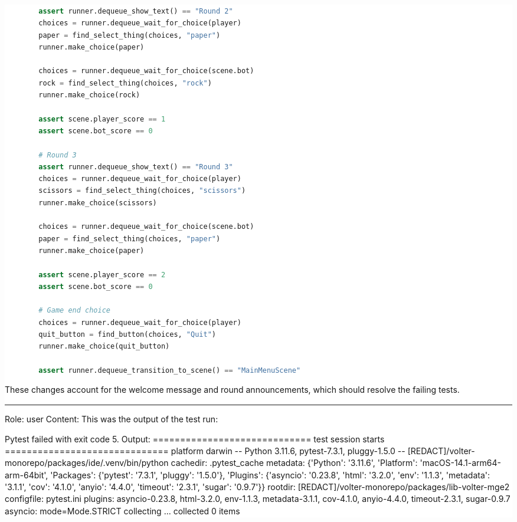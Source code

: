 ```python main_game/tests/test_main_game_scene.py
        assert runner.dequeue_show_text() == "Round 2"
        choices = runner.dequeue_wait_for_choice(player)
        paper = find_select_thing(choices, "paper")
        runner.make_choice(paper)

        choices = runner.dequeue_wait_for_choice(scene.bot)
        rock = find_select_thing(choices, "rock")
        runner.make_choice(rock)

        assert scene.player_score == 1
        assert scene.bot_score == 0

        # Round 3
        assert runner.dequeue_show_text() == "Round 3"
        choices = runner.dequeue_wait_for_choice(player)
        scissors = find_select_thing(choices, "scissors")
        runner.make_choice(scissors)

        choices = runner.dequeue_wait_for_choice(scene.bot)
        paper = find_select_thing(choices, "paper")
        runner.make_choice(paper)

        assert scene.player_score == 2
        assert scene.bot_score == 0

        # Game end choice
        choices = runner.dequeue_wait_for_choice(player)
        quit_button = find_button(choices, "Quit")
        runner.make_choice(quit_button)

        assert runner.dequeue_transition_to_scene() == "MainMenuScene"
```

These changes account for the welcome message and round announcements, which should resolve the failing tests.
__________________
Role: user
Content: This was the output of the test run:

Pytest failed with exit code 5. Output:
============================= test session starts ==============================
platform darwin -- Python 3.11.6, pytest-7.3.1, pluggy-1.5.0 -- [REDACT]/volter-monorepo/packages/ide/.venv/bin/python
cachedir: .pytest_cache
metadata: {'Python': '3.11.6', 'Platform': 'macOS-14.1-arm64-arm-64bit', 'Packages': {'pytest': '7.3.1', 'pluggy': '1.5.0'}, 'Plugins': {'asyncio': '0.23.8', 'html': '3.2.0', 'env': '1.1.3', 'metadata': '3.1.1', 'cov': '4.1.0', 'anyio': '4.4.0', 'timeout': '2.3.1', 'sugar': '0.9.7'}}
rootdir: [REDACT]/volter-monorepo/packages/lib-volter-mge2
configfile: pytest.ini
plugins: asyncio-0.23.8, html-3.2.0, env-1.1.3, metadata-3.1.1, cov-4.1.0, anyio-4.4.0, timeout-2.3.1, sugar-0.9.7
asyncio: mode=Mode.STRICT
collecting ... collected 0 items
